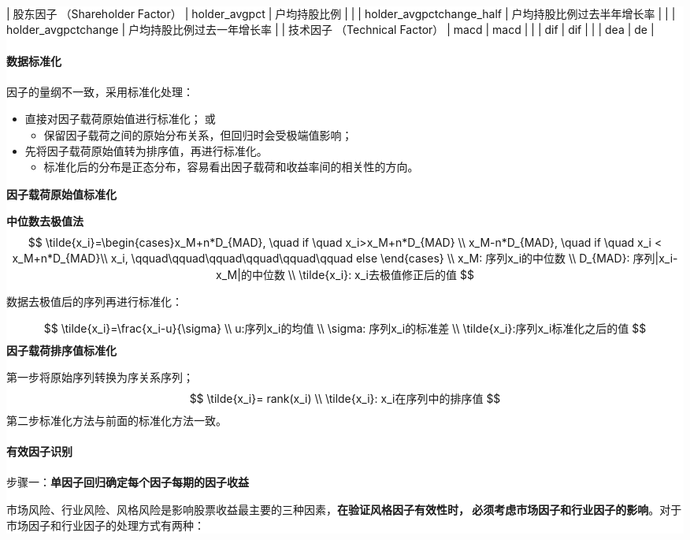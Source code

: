 | 股东因子 （Shareholder Factor）             | holder_avgpct                                | 户均持股比例                      |
|                                             | holder_avgpctchange_half     | 户均持股比例过去半年增长率 |
|                                             | holder_avgpctchange          | 户均持股比例过去一年增长率 |
| 技术因子 （Technical Factor）               | macd                                         | macd                              |
|                                             | dif                          | dif |
|                                             | dea                          | de |

#### 数据标准化

因子的量纲不一致，采用标准化处理：

- 直接对因子载荷原始值进行标准化； 或
  - 保留因子载荷之间的原始分布关系，但回归时会受极端值影响；
- 先将因子载荷原始值转为排序值，再进行标准化。
  - 标准化后的分布是正态分布，容易看出因子载荷和收益率间的相关性的方向。

**因子载荷原始值标准化**

**中位数去极值法**
$$
\tilde{x_i}=\begin{cases}x_M+n*D_{MAD}, \quad if \quad x_i>x_M+n*D_{MAD} \\
x_M-n*D_{MAD}, \quad if \quad x_i < x_M+n*D_{MAD}\\
x_i, \qquad\qquad\qquad\qquad\qquad\qquad else 
\end{cases} \\
x_M: 序列x_i的中位数 \\
D_{MAD}: 序列|x_i-x_M|的中位数 \\
\tilde{x_i}: x_i去极值修正后的值
$$

数据去极值后的序列再进行标准化：

$$
\tilde{x_i}=\frac{x_i-u}{\sigma} \\
u:序列x_i的均值 \\
\sigma: 序列x_i的标准差 \\
\tilde{x_i}:序列x_i标准化之后的值
$$
**因子载荷排序值标准化**

第一步将原始序列转换为序关系序列；
$$
\tilde{x_i}= rank(x_i) \\
\tilde{x_i}: x_i在序列中的排序值
$$
第二步标准化方法与前面的标准化方法一致。  

#### 有效因子识别

步骤一：**单因子回归确定每个因子每期的因子收益**

市场风险、行业风险、风格风险是影响股票收益最主要的三种因素，**在验证风格因子有效性时， 必须考虑市场因子和行业因子的影响**。对于市场因子和行业因子的处理方式有两种：
